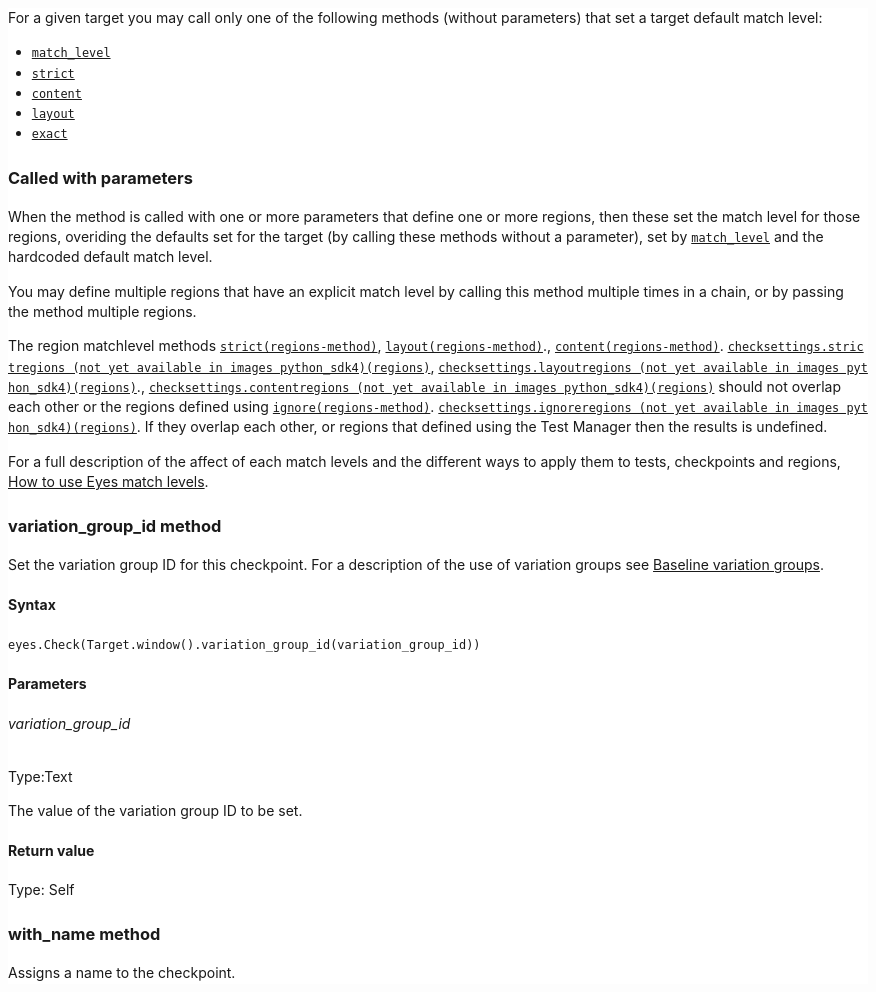 For a given target you may call only one of the following methods (without parameters) that set a target default match level:

*   [`match_level`](#matchlevel-method)
*   [`strict`](#strict-method)
*   [`content`](#content-method)
*   [`layout`](#layout-method)
*   [`exact`](#exact-method)

### Called with parameters

When the method is called with one or more parameters that define one or more regions, then these set the match level for those regions, overiding the defaults set for the target (by calling these methods without a parameter), set by [`match_level`](#setmatchlevel-method) and the hardcoded default match level.

You may define multiple regions that have an explicit match level by calling this method multiple times in a chain, or by passing the method multiple regions.

The region matchlevel methods [`strict(regions-method)`](#strict-method), [`layout(regions-method)`](#layout-method)., [`content(regions-method)`](#content-method). [`checksettings.strictregions (not yet available in images python_sdk4)(regions)`](#), [`checksettings.layoutregions (not yet available in images python_sdk4)(regions)`](#)., [`checksettings.contentregions (not yet available in images python_sdk4)(regions)`](#) should not overlap each other or the regions defined using [`ignore(regions-method)`](#ignore-method). [`checksettings.ignoreregions (not yet available in images python_sdk4)(regions)`](#). If they overlap each other, or regions that defined using the Test Manager then the results is undefined.

For a full description of the affect of each match levels and the different ways to apply them to tests, checkpoints and regions, [How to use Eyes match levels](https://applitools.com/docs/common/cmn-eyes-match-levels.html). 
### variation_group_id method
Set the variation group ID for this checkpoint.
For a description of the use of variation groups see [Baseline variation groups](https://applitools.com/docs/features/baseline-variations-groups.html).

#### Syntax 
 ``` 
eyes.Check(Target.window().variation_group_id(variation_group_id))
 ``` 

 #### Parameters 
 ###### variation\_group\_id 
  
 Type:Text 
  
 The value of the variation group ID to be set. 
  
 #### Return value 
Type: Self 
### with_name method
Assigns a name to the checkpoint.
